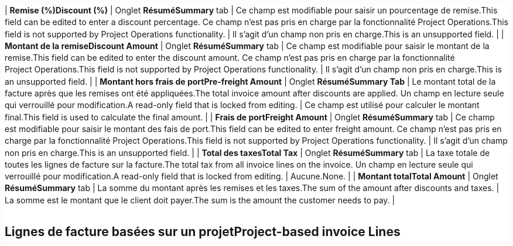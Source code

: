 | <span data-ttu-id="984a9-169">**Remise (%)**</span><span class="sxs-lookup"><span data-stu-id="984a9-169">**Discount (%)**</span></span> | <span data-ttu-id="984a9-170">Onglet **Résumé**</span><span class="sxs-lookup"><span data-stu-id="984a9-170">**Summary** tab</span></span> | <span data-ttu-id="984a9-171">Ce champ est modifiable pour saisir un pourcentage de remise.</span><span class="sxs-lookup"><span data-stu-id="984a9-171">This field can be edited to enter a discount percentage.</span></span> <span data-ttu-id="984a9-172">Ce champ n’est pas pris en charge par la fonctionnalité Project Operations.</span><span class="sxs-lookup"><span data-stu-id="984a9-172">This field is not supported by Project Operations functionality.</span></span> | <span data-ttu-id="984a9-173">Il s’agit d’un champ non pris en charge.</span><span class="sxs-lookup"><span data-stu-id="984a9-173">This is an unsupported field.</span></span> |
| <span data-ttu-id="984a9-174">**Montant de la remise**</span><span class="sxs-lookup"><span data-stu-id="984a9-174">**Discount Amount**</span></span> | <span data-ttu-id="984a9-175">Onglet **Résumé**</span><span class="sxs-lookup"><span data-stu-id="984a9-175">**Summary** tab</span></span> | <span data-ttu-id="984a9-176">Ce champ est modifiable pour saisir le montant de la remise.</span><span class="sxs-lookup"><span data-stu-id="984a9-176">This field can be edited to enter the discount amount.</span></span> <span data-ttu-id="984a9-177">Ce champ n’est pas pris en charge par la fonctionnalité Project Operations.</span><span class="sxs-lookup"><span data-stu-id="984a9-177">This field is not supported by Project Operations functionality.</span></span> | <span data-ttu-id="984a9-178">Il s’agit d’un champ non pris en charge.</span><span class="sxs-lookup"><span data-stu-id="984a9-178">This is an unsupported field.</span></span> |
| <span data-ttu-id="984a9-179">**Montant hors frais de port**</span><span class="sxs-lookup"><span data-stu-id="984a9-179">**Pre-freight Amount**</span></span> | <span data-ttu-id="984a9-180">Onglet **Résumé**</span><span class="sxs-lookup"><span data-stu-id="984a9-180">**Summary Tab**</span></span> | <span data-ttu-id="984a9-181">Le montant total de la facture après que les remises ont été appliquées.</span><span class="sxs-lookup"><span data-stu-id="984a9-181">The total invoice amount after discounts are applied.</span></span> <span data-ttu-id="984a9-182">Un champ en lecture seule qui verrouillé pour modification.</span><span class="sxs-lookup"><span data-stu-id="984a9-182">A read-only field that is locked from editing.</span></span> | <span data-ttu-id="984a9-183">Ce champ est utilisé pour calculer le montant final.</span><span class="sxs-lookup"><span data-stu-id="984a9-183">This field is used to calculate the final amount.</span></span> |
| <span data-ttu-id="984a9-184">**Frais de port**</span><span class="sxs-lookup"><span data-stu-id="984a9-184">**Freight Amount**</span></span> | <span data-ttu-id="984a9-185">Onglet **Résumé**</span><span class="sxs-lookup"><span data-stu-id="984a9-185">**Summary** tab</span></span> | <span data-ttu-id="984a9-186">Ce champ est modifiable pour saisir le montant des fais de port.</span><span class="sxs-lookup"><span data-stu-id="984a9-186">This field can be edited to enter freight amount.</span></span> <span data-ttu-id="984a9-187">Ce champ n’est pas pris en charge par la fonctionnalité Project Operations.</span><span class="sxs-lookup"><span data-stu-id="984a9-187">This field is not supported by Project Operations functionality.</span></span> | <span data-ttu-id="984a9-188">Il s’agit d’un champ non pris en charge.</span><span class="sxs-lookup"><span data-stu-id="984a9-188">This is an unsupported field.</span></span> |
| <span data-ttu-id="984a9-189">**Total des taxes**</span><span class="sxs-lookup"><span data-stu-id="984a9-189">**Total Tax**</span></span> | <span data-ttu-id="984a9-190">Onglet **Résumé**</span><span class="sxs-lookup"><span data-stu-id="984a9-190">**Summary** tab</span></span> | <span data-ttu-id="984a9-191">La taxe totale de toutes les lignes de facture sur la facture.</span><span class="sxs-lookup"><span data-stu-id="984a9-191">The total tax from all invoice lines on the invoice.</span></span> <span data-ttu-id="984a9-192">Un champ en lecture seule qui verrouillé pour modification.</span><span class="sxs-lookup"><span data-stu-id="984a9-192">A read-only field that is locked from editing.</span></span> | <span data-ttu-id="984a9-193">Aucune.</span><span class="sxs-lookup"><span data-stu-id="984a9-193">None.</span></span> |
| <span data-ttu-id="984a9-194">**Montant total**</span><span class="sxs-lookup"><span data-stu-id="984a9-194">**Total Amount**</span></span> | <span data-ttu-id="984a9-195">Onglet **Résumé**</span><span class="sxs-lookup"><span data-stu-id="984a9-195">**Summary** tab</span></span> | <span data-ttu-id="984a9-196">La somme du montant après les remises et les taxes.</span><span class="sxs-lookup"><span data-stu-id="984a9-196">The sum of the amount after discounts and taxes.</span></span> | <span data-ttu-id="984a9-197">La somme est le montant que le client doit payer.</span><span class="sxs-lookup"><span data-stu-id="984a9-197">The sum is the amount the customer needs to pay.</span></span> |
## <a name="project-based-invoice-lines"></a><span data-ttu-id="984a9-198">Lignes de facture basées sur un projet</span><span class="sxs-lookup"><span data-stu-id="984a9-198">Project-based invoice Lines</span></span>
